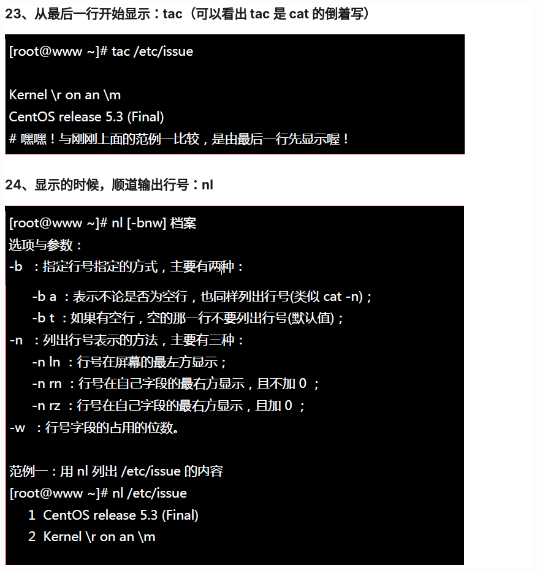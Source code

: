 ##  23、从最后一行开始显示：tac（可以看出 tac 是 cat 的倒着写）

![img](linux基础命令\1363936634_1541.png)

## 24、显示的时候，顺道输出行号：nl

![img](linux基础命令\1363936651_6458.png)
